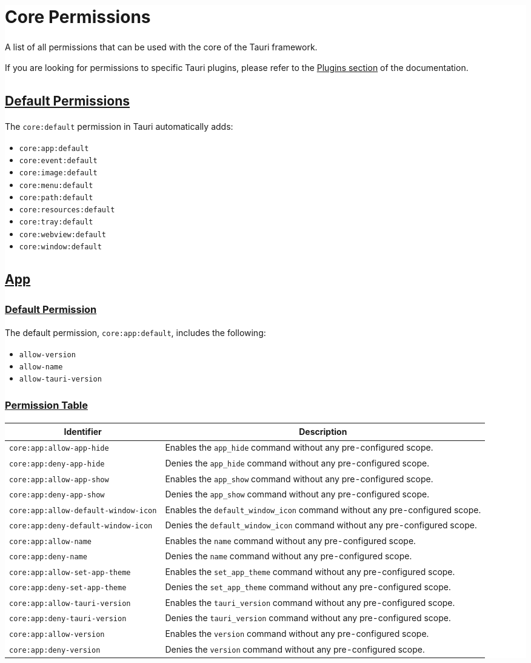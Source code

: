# Core Permissions

A list of all permissions that can be used with the core of the Tauri framework.

If you are looking for permissions to specific Tauri plugins, please refer to the [Plugins section](/plugin/) of the documentation.

## [Default Permissions](#default-permissions)

The `core:default` permission in Tauri automatically adds:

* `core:app:default`
* `core:event:default`
* `core:image:default`
* `core:menu:default`
* `core:path:default`
* `core:resources:default`
* `core:tray:default`
* `core:webview:default`
* `core:window:default`

## [App](#app)

### [Default Permission](#default-permission)

The default permission, `core:app:default`, includes the following:

* `allow-version`
* `allow-name`
* `allow-tauri-version`

### [Permission Table](#permission-table)

| Identifier | Description |
| --- | --- |
| `core:app:allow-app-hide` | Enables the `app_hide` command without any pre-configured scope. |
| `core:app:deny-app-hide` | Denies the `app_hide` command without any pre-configured scope. |
| `core:app:allow-app-show` | Enables the `app_show` command without any pre-configured scope. |
| `core:app:deny-app-show` | Denies the `app_show` command without any pre-configured scope. |
| `core:app:allow-default-window-icon` | Enables the `default_window_icon` command without any pre-configured scope. |
| `core:app:deny-default-window-icon` | Denies the `default_window_icon` command without any pre-configured scope. |
| `core:app:allow-name` | Enables the `name` command without any pre-configured scope. |
| `core:app:deny-name` | Denies the `name` command without any pre-configured scope. |
| `core:app:allow-set-app-theme` | Enables the `set_app_theme` command without any pre-configured scope. |
| `core:app:deny-set-app-theme` | Denies the `set_app_theme` command without any pre-configured scope. |
| `core:app:allow-tauri-version` | Enables the `tauri_version` command without any pre-configured scope. |
| `core:app:deny-tauri-version` | Denies the `tauri_version` command without any pre-configured scope. |
| `core:app:allow-version` | Enables the `version` command without any pre-configured scope. |
| `core:app:deny-version` | Denies the `version` command without any pre-configured scope. |
